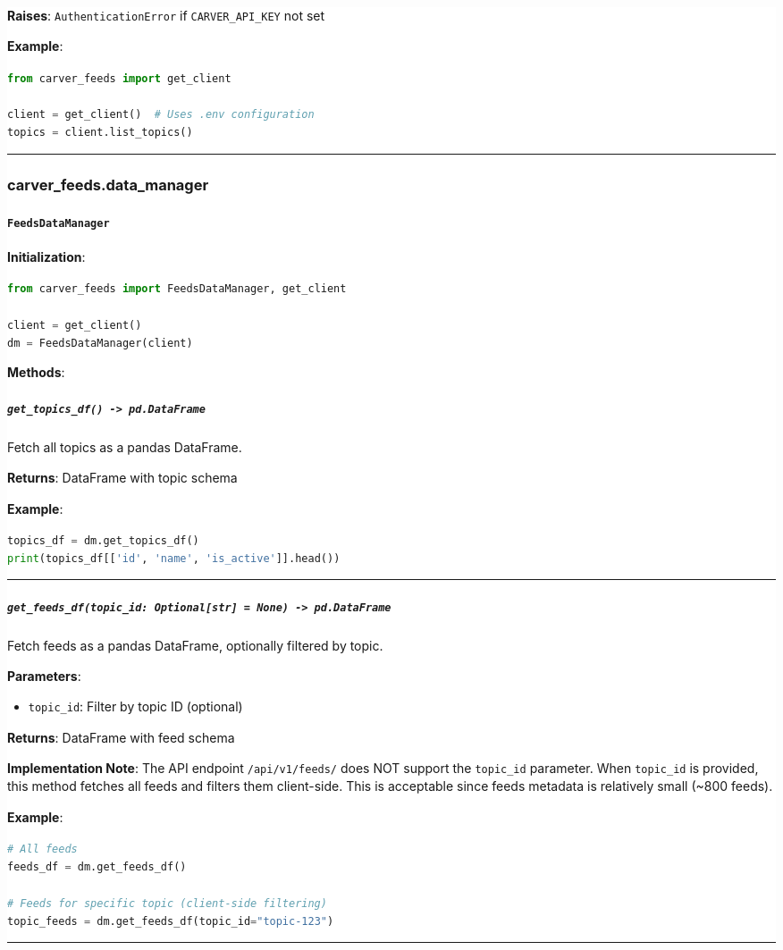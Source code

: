 **Raises**: `AuthenticationError` if `CARVER_API_KEY` not set

**Example**:
```python
from carver_feeds import get_client

client = get_client()  # Uses .env configuration
topics = client.list_topics()
```

---

### carver_feeds.data_manager

#### `FeedsDataManager`

**Initialization**:
```python
from carver_feeds import FeedsDataManager, get_client

client = get_client()
dm = FeedsDataManager(client)
```

**Methods**:

##### `get_topics_df() -> pd.DataFrame`
Fetch all topics as a pandas DataFrame.

**Returns**: DataFrame with topic schema

**Example**:
```python
topics_df = dm.get_topics_df()
print(topics_df[['id', 'name', 'is_active']].head())
```

---

##### `get_feeds_df(topic_id: Optional[str] = None) -> pd.DataFrame`
Fetch feeds as a pandas DataFrame, optionally filtered by topic.

**Parameters**:
- `topic_id`: Filter by topic ID (optional)

**Returns**: DataFrame with feed schema

**Implementation Note**: The API endpoint `/api/v1/feeds/` does NOT support the `topic_id` parameter. When `topic_id` is provided, this method fetches all feeds and filters them client-side. This is acceptable since feeds metadata is relatively small (~800 feeds).

**Example**:
```python
# All feeds
feeds_df = dm.get_feeds_df()

# Feeds for specific topic (client-side filtering)
topic_feeds = dm.get_feeds_df(topic_id="topic-123")
```

---